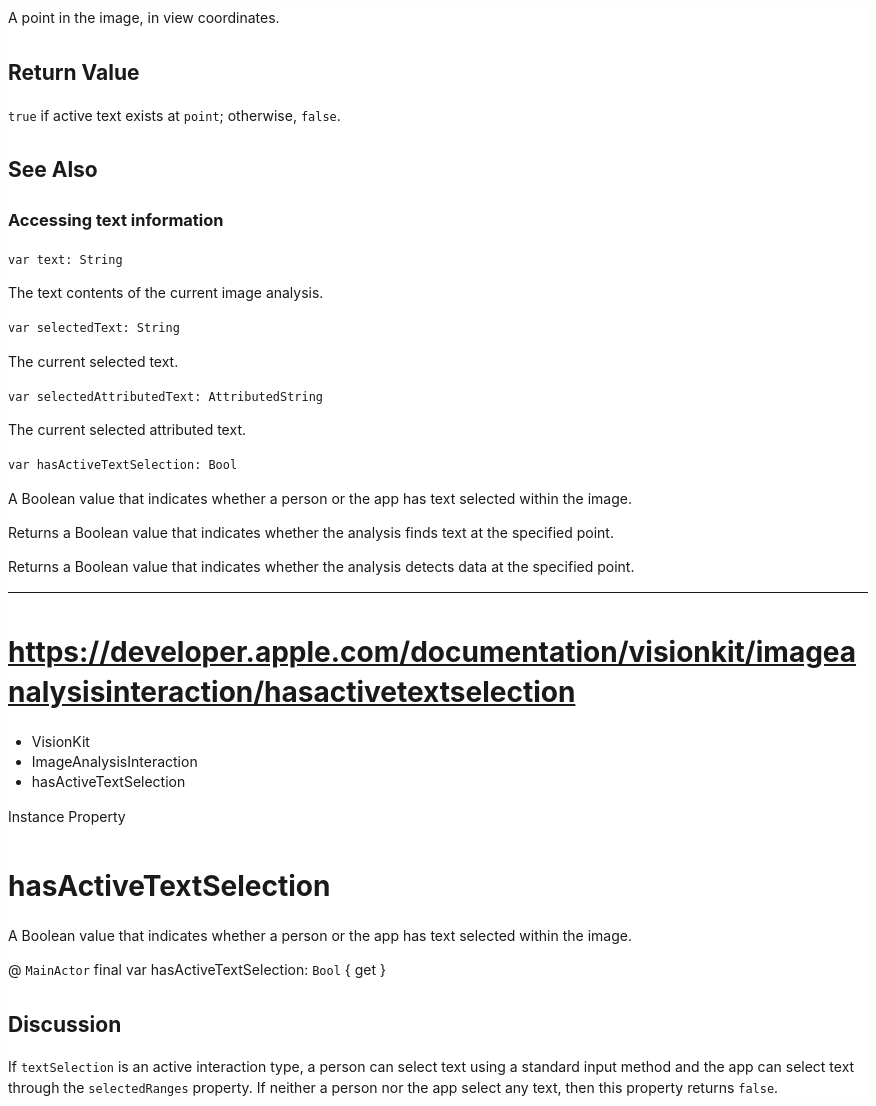 A point in the image, in view coordinates.

## Return Value

`true` if active text exists at `point`; otherwise, `false`.

## See Also

### Accessing text information

`var text: String`

The text contents of the current image analysis.

`var selectedText: String`

The current selected text.

`var selectedAttributedText: AttributedString`

The current selected attributed text.

`var hasActiveTextSelection: Bool`

A Boolean value that indicates whether a person or the app has text selected within the image.

Returns a Boolean value that indicates whether the analysis finds text at the specified point.

Returns a Boolean value that indicates whether the analysis detects data at the specified point.

---

# https://developer.apple.com/documentation/visionkit/imageanalysisinteraction/hasactivetextselection

- VisionKit
- ImageAnalysisInteraction
- hasActiveTextSelection

Instance Property

# hasActiveTextSelection

A Boolean value that indicates whether a person or the app has text selected within the image.

@ `MainActor`
final var hasActiveTextSelection: `Bool` { get }

## Discussion

If `textSelection` is an active interaction type, a person can select text using a standard input method and the app can select text through the `selectedRanges` property. If neither a person nor the app select any text, then this property returns `false`.
